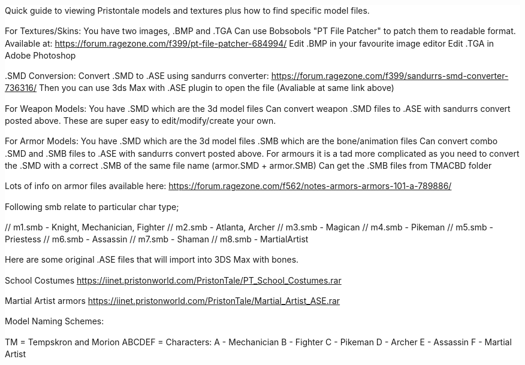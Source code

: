 Quick guide to viewing Pristontale models and textures plus how to find specific model files.

For Textures/Skins:
You have two images, .BMP and .TGA
Can use Bobsobols "PT File Patcher" to patch them to readable format.
Available at: https://forum.ragezone.com/f399/pt-file-patcher-684994/
Edit .BMP in your favourite image editor
Edit .TGA in Adobe Photoshop

.SMD Conversion:
Convert .SMD to .ASE using sandurrs converter: https://forum.ragezone.com/f399/sandurrs-smd-converter-736316/
Then you can use 3ds Max with .ASE plugin to open the file (Avaliable at same link above)

For Weapon Models:
You have .SMD which are the 3d model files
Can convert weapon .SMD files to .ASE with sandurrs convert posted above.
These are super easy to edit/modify/create your own.

For Armor Models:
You have .SMD which are the 3d model files
.SMB which are the bone/animation files
Can convert combo .SMD and .SMB files to .ASE with sandurrs convert posted above.
For armours it is a tad more complicated as you need to convert the .SMD with a correct .SMB of the same file name (armor.SMD + armor.SMB)
Can get the .SMB files from TMACBD folder

Lots of info on armor files available here: https://forum.ragezone.com/f562/notes-armors-armors-101-a-789886/

Following smb relate to particular char type;

// m1.smb - Knight, Mechanician, Fighter
// m2.smb - Atlanta, Archer
// m3.smb - Magican
// m4.smb - Pikeman
// m5.smb - Priestess
// m6.smb - Assassin
// m7.smb - Shaman
// m8.smb - MartialArtist

Here are some original .ASE files that will import into 3DS Max with bones.

School Costumes
https://iinet.pristonworld.com/PristonTale/PT_School_Costumes.rar

Martial Artist armors
https://iinet.pristonworld.com/PristonTale/Martial_Artist_ASE.rar



Model Naming Schemes:

TM = Tempskron and Morion
ABCDEF = Characters:
A - Mechanician
B - Fighter
C - Pikeman
D - Archer
E - Assassin
F - Martial Artist
